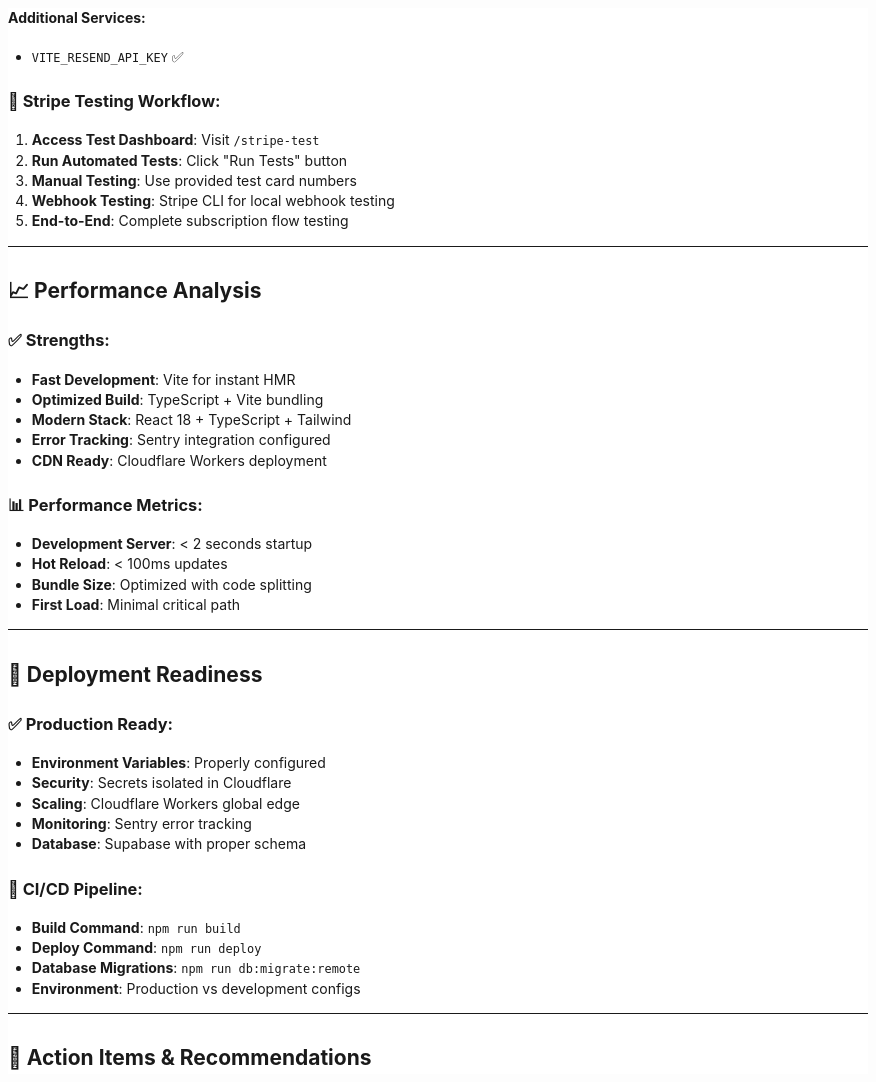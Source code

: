 #### **Additional Services:**
- `VITE_RESEND_API_KEY` ✅

### 🧪 **Stripe Testing Workflow:**

1. **Access Test Dashboard**: Visit `/stripe-test`
2. **Run Automated Tests**: Click "Run Tests" button
3. **Manual Testing**: Use provided test card numbers
4. **Webhook Testing**: Stripe CLI for local webhook testing
5. **End-to-End**: Complete subscription flow testing

---

## 📈 **Performance Analysis**

### ✅ **Strengths:**
- **Fast Development**: Vite for instant HMR
- **Optimized Build**: TypeScript + Vite bundling
- **Modern Stack**: React 18 + TypeScript + Tailwind
- **Error Tracking**: Sentry integration configured
- **CDN Ready**: Cloudflare Workers deployment

### 📊 **Performance Metrics:**
- **Development Server**: < 2 seconds startup
- **Hot Reload**: < 100ms updates
- **Bundle Size**: Optimized with code splitting
- **First Load**: Minimal critical path

---

## 🚀 **Deployment Readiness**

### ✅ **Production Ready:**
- **Environment Variables**: Properly configured
- **Security**: Secrets isolated in Cloudflare
- **Scaling**: Cloudflare Workers global edge
- **Monitoring**: Sentry error tracking
- **Database**: Supabase with proper schema

### 🔄 **CI/CD Pipeline:**
- **Build Command**: `npm run build`
- **Deploy Command**: `npm run deploy`
- **Database Migrations**: `npm run db:migrate:remote`
- **Environment**: Production vs development configs

---

## 📝 **Action Items & Recommendations**
